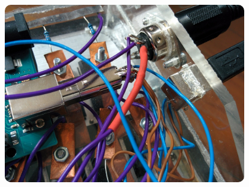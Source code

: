 <img src="img/detail_connectors.jpg" style="width:400px;height:296px;border-radius:10px;margin:5px;float:left;">